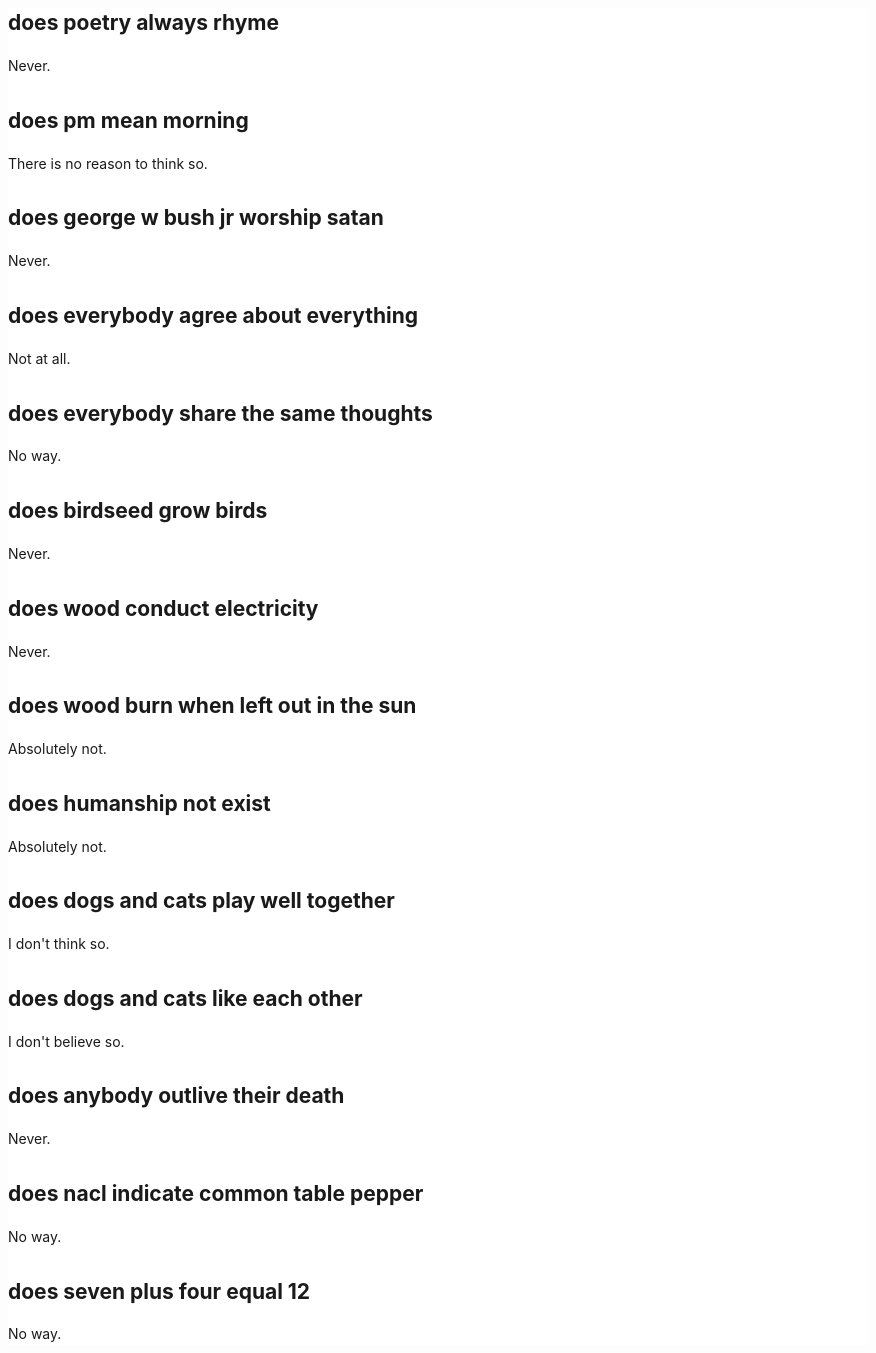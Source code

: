 ## does poetry always rhyme
Never.

## does pm mean morning
There is no reason to think so.

## does george w bush jr worship satan
Never.

## does everybody agree about everything
Not at all.

## does everybody share the same thoughts
No way.

## does birdseed grow birds
Never.

## does wood conduct electricity
Never.

## does wood burn when left out in the sun
Absolutely not.

## does humanship not exist
Absolutely not.

## does dogs and cats play well together
I don't think so.

## does dogs and cats like each other
I don't believe so.

## does anybody outlive their death
Never.

## does nacl indicate common table pepper
No way.

## does seven plus four equal 12
No way.
